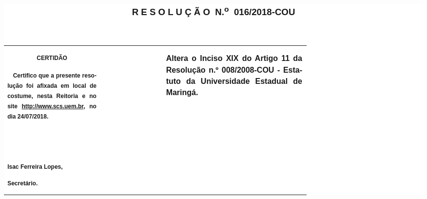 <body bgcolor=white lang=PT-BR link=blue vlink=purple style='tab-interval:35.45pt'>

<div class=WordSection1>

<p class=MsoNormal align=center style='margin-bottom:6.0pt;text-align:center'><b
style='mso-bidi-font-weight:normal'><span style='font-size:14.0pt;mso-bidi-font-size:
10.0pt;font-family:"Arial","sans-serif";mso-bidi-font-family:"Times New Roman";
mso-no-proof:yes'>R E S O L U Ç Ã O<span style='mso-spacerun:yes'>  </span>N.<sup>o</sup><span
style='mso-spacerun:yes'>  </span>016/2018-COU<o:p></o:p></span></b></p>

<p class=MsoNormal align=center style='margin-bottom:6.0pt;text-align:center'><b
style='mso-bidi-font-weight:normal'><span style='font-size:14.0pt;mso-bidi-font-size:
10.0pt;font-family:"Arial","sans-serif";mso-bidi-font-family:"Times New Roman";
mso-no-proof:yes'><o:p>&nbsp;</o:p></span></b></p>

<table class=MsoNormalTable border=0 cellspacing=0 cellpadding=0 width=621
 style='width:466.1pt;border-collapse:collapse;mso-padding-alt:0cm 5.4pt 0cm 5.4pt'>
 <tr style='mso-yfti-irow:0;mso-yfti-firstrow:yes;mso-yfti-lastrow:yes'>
  <td width=196 valign=top style='width:147.15pt;padding:0cm 5.4pt 0cm 5.4pt'>
  <p class=MsoNormal align=center style='text-align:center;layout-grid-mode:
  char'><b style='mso-bidi-font-weight:normal'><span style='font-size:9.0pt;
  mso-bidi-font-size:10.0pt;font-family:"Arial","sans-serif";mso-bidi-font-family:
  "Times New Roman";mso-no-proof:yes'>CERTIDÃO<o:p></o:p></span></b></p>
  <p class=MsoNormal style='text-align:justify;line-height:150%'><b
  style='mso-bidi-font-weight:normal'><span style='font-size:9.0pt;mso-bidi-font-size:
  10.0pt;line-height:150%;font-family:"Arial","sans-serif";mso-bidi-font-family:
  "Times New Roman";mso-no-proof:yes'><span style='mso-spacerun:yes'>  
  </span>Certifico que a presente resolução foi afixada em local de costume,
  nesta Reitoria e no site<span style='color:blue'> </span><a
  href="http://www.scs.uem.br/">http://www.scs.uem.br</a>, no dia 24/07/2018.<o:p></o:p></span></b></p>
  <p class=MsoNormal><b style='mso-bidi-font-weight:normal'><span
  style='font-size:9.0pt;mso-bidi-font-size:10.0pt;font-family:"Arial","sans-serif";
  mso-bidi-font-family:"Times New Roman";mso-no-proof:yes'><o:p>&nbsp;</o:p></span></b></p>
  <p class=MsoNormal><b style='mso-bidi-font-weight:normal'><span
  style='font-size:9.0pt;mso-bidi-font-size:10.0pt;font-family:"Arial","sans-serif";
  mso-bidi-font-family:"Times New Roman";mso-no-proof:yes'><o:p>&nbsp;</o:p></span></b></p>
  <p class=MsoNormal><b style='mso-bidi-font-weight:normal'><span
  style='font-size:9.0pt;mso-bidi-font-size:10.0pt;font-family:"Arial","sans-serif";
  mso-bidi-font-family:"Times New Roman";mso-no-proof:yes'>Isac Ferreira Lopes,<o:p></o:p></span></b></p>
  <p class=MsoNormal><b style='mso-bidi-font-weight:normal'><span
  style='font-size:9.0pt;mso-bidi-font-size:10.0pt;font-family:"Arial","sans-serif";
  mso-bidi-font-family:"Times New Roman";mso-no-proof:yes'>Secretário.<o:p></o:p></span></b></p>
  </td>
  <td width=123 valign=top style='width:92.15pt;padding:0cm 5.4pt 0cm 5.4pt'>
  <p class=MsoNormal style='margin-right:-5.4pt;layout-grid-mode:char'><b
  style='mso-bidi-font-weight:normal'><span style='font-size:11.0pt;mso-bidi-font-size:
  10.0pt;font-family:"Arial","sans-serif";mso-bidi-font-family:"Times New Roman";
  mso-no-proof:yes'><o:p>&nbsp;</o:p></span></b></p>
  </td>
  <td width=302 valign=top style='width:8.0cm;padding:0cm 5.4pt 0cm 5.4pt'>
  <p class=MsoNormal style='margin-right:1.7pt;text-align:justify;layout-grid-mode:
  char'><b style='mso-bidi-font-weight:normal'><span style='font-size:12.0pt;
  mso-bidi-font-size:10.0pt;font-family:"Arial","sans-serif";mso-bidi-font-family:
  "Times New Roman";mso-no-proof:yes'>Altera o Inciso XIX do Artigo 11 da
  Resolução n.º 008/2008-COU - Estatuto da Universidade Estadual de Maringá.<o:p></o:p></span></b></p>
  </td>
 </tr>
</table>
